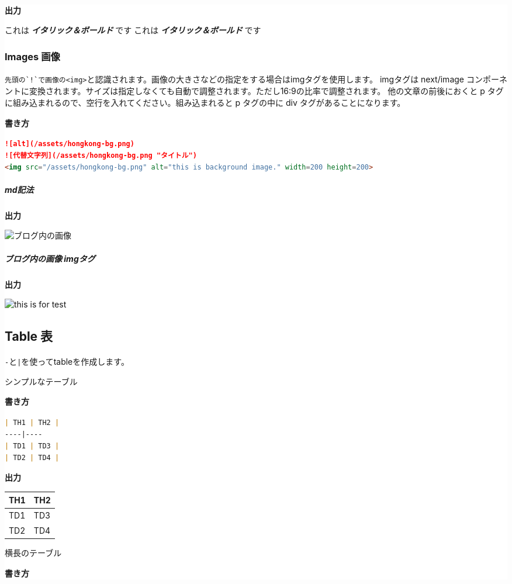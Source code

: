 **出力**

これは ***イタリック＆ボールド*** です
これは ___イタリック＆ボールド___ です


### Images 画像
```先頭の`!`で画像の<img>```と認識されます。画像の大きさなどの指定をする場合はimgタグを使用します。
imgタグは next/image コンポーネントに変換されます。サイズは指定しなくても自動で調整されます。ただし16:9の比率で調整されます。
他の文章の前後におくと p タグに組み込まれるので、空行を入れてください。組み込まれると p タグの中に div タグがあることになります。

**書き方**

```md
![alt](/assets/hongkong-bg.png)
![代替文字列](/assets/hongkong-bg.png "タイトル")
<img src="/assets/hongkong-bg.png" alt="this is background image." width=200 height=200>
```
##### md記法
**出力**

![ブログ内の画像](/assets/hongkong-bg.png)

##### ブログ内の画像 imgタグ
**出力**

<img src="/assets/hongkong-bg.png" alt="this is for test" width=200 height=200>

## Table 表
`-`と`|`を使ってtableを作成します。

シンプルなテーブル

**書き方**

```md
| TH1 | TH2 |
----|----
| TD1 | TD3 |
| TD2 | TD4 |
```

**出力**

| TH1 | TH2 |
----|----
| TD1 | TD3 |
| TD2 | TD4 |


横長のテーブル

**書き方**
